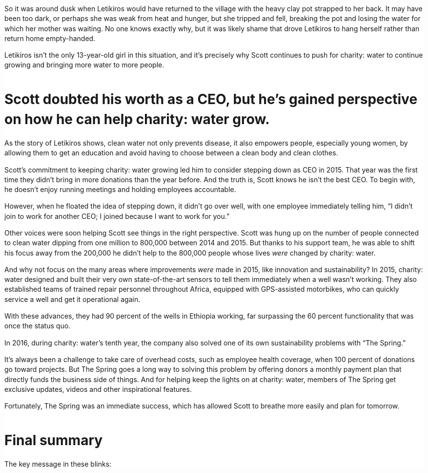 So it was around dusk when Letikiros would have returned to the village with the heavy clay pot strapped to her back. It may have been too dark, or perhaps she was weak from heat and hunger, but she tripped and fell, breaking the pot and losing the water for which her mother was waiting. No one knows exactly why, but it was likely shame that drove Letikiros to hang herself rather than return home empty-handed.

Letikiros isn’t the only 13-year-old girl in this situation, and it’s precisely why Scott continues to push for charity: water to continue growing and bringing more water to more people.

# Scott doubted his worth as a CEO, but he’s gained perspective on how he can help charity: water grow.

As the story of Letikiros shows, clean water not only prevents disease, it also empowers people, especially young women, by allowing them to get an education and avoid having to choose between a clean body and clean clothes.

Scott’s commitment to keeping charity: water growing led him to consider stepping down as CEO in 2015. That year was the first time they didn’t bring in more donations than the year before. And the truth is, Scott knows he isn’t the best CEO. To begin with, he doesn’t enjoy running meetings and holding employees accountable.

However, when he floated the idea of stepping down, it didn’t go over well, with one employee immediately telling him, “I didn’t join to work for another CEO; I joined because I want to work for you.”

Other voices were soon helping Scott see things in the right perspective. Scott was hung up on the number of people connected to clean water dipping from one million to 800,000 between 2014 and 2015. But thanks to his support team, he was able to shift his focus away from the 200,000 he didn’t help to the 800,000 people whose lives *were* changed by charity: water.

And why not focus on the many areas where improvements *were* made in 2015, like innovation and sustainability? In 2015, charity: water designed and built their very own state-of-the-art sensors to tell them immediately when a well wasn’t working. They also established teams of trained repair personnel throughout Africa, equipped with GPS-assisted motorbikes, who can quickly service a well and get it operational again.

With these advances, they had 90 percent of the wells in Ethiopia working, far surpassing the 60 percent functionality that was once the status quo.

In 2016, during charity: water’s tenth year, the company also solved one of its own sustainability problems with “The Spring.”

It’s always been a challenge to take care of overhead costs, such as employee health coverage, when 100 percent of donations go toward projects. But The Spring goes a long way to solving this problem by offering donors a monthly payment plan that directly funds the business side of things. And for helping keep the lights on at charity: water, members of The Spring get exclusive updates, videos and other inspirational features.

Fortunately, The Spring was an immediate success, which has allowed Scott to breathe more easily and plan for tomorrow.

# Final summary

The key message in these blinks:
